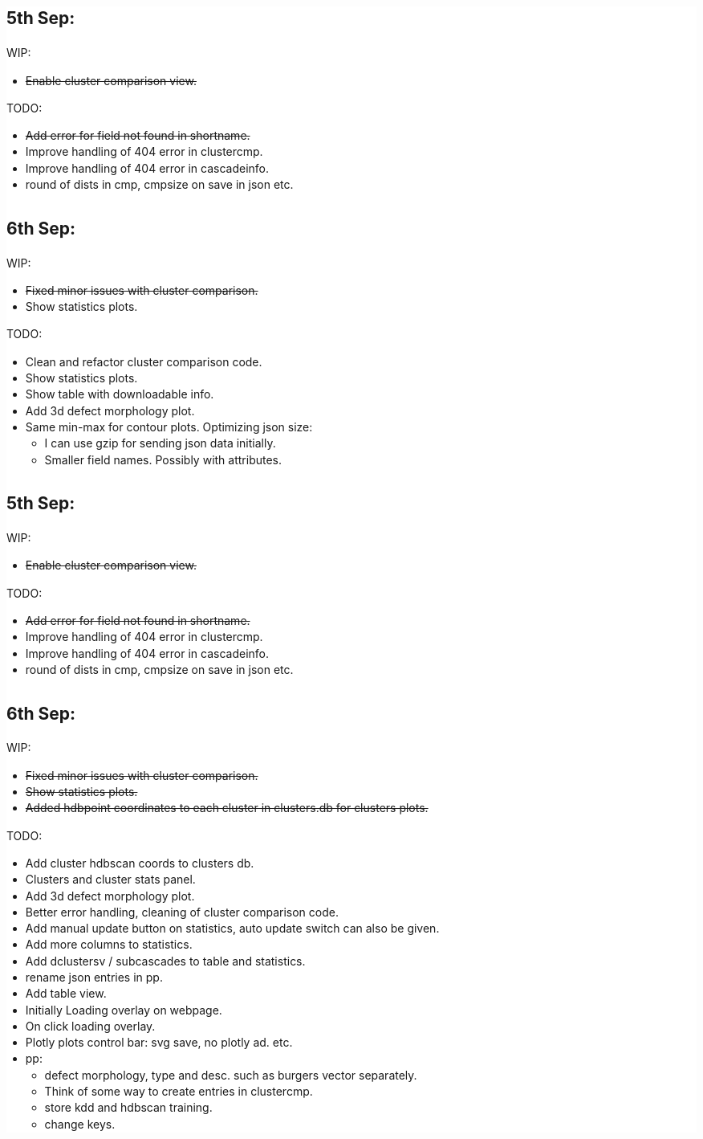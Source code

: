 ## 5th Sep:

WIP:
- ~~Enable cluster comparison view.~~

TODO:
- ~~Add error for field not found in shortname.~~
- Improve handling of 404 error in clustercmp.
- Improve handling of 404 error in cascadeinfo.
- round of dists in cmp, cmpsize on save in json etc.

## 6th Sep:

WIP:
- ~~Fixed minor issues with cluster comparison.~~
- Show statistics plots.

TODO:
- Clean and refactor cluster comparison code.
- Show statistics plots.
- Show table with downloadable info.
- Add 3d defect morphology plot.
- Same min-max for contour plots.
Optimizing json size:
  - I can use gzip for sending json data initially.
  - Smaller field names. Possibly with attributes.

## 5th Sep:

WIP:
- ~~Enable cluster comparison view.~~

TODO:
- ~~Add error for field not found in shortname.~~
- Improve handling of 404 error in clustercmp.
- Improve handling of 404 error in cascadeinfo.
- round of dists in cmp, cmpsize on save in json etc.

## 6th Sep:

WIP:
- ~~Fixed minor issues with cluster comparison.~~
- ~~Show statistics plots.~~
- ~~Added hdbpoint coordinates to each cluster in clusters.db for clusters plots.~~

TODO:
- Add cluster hdbscan coords to clusters db.
- Clusters and cluster stats panel.
- Add 3d defect morphology plot.
- Better error handling, cleaning of cluster comparison code.
- Add manual update button on statistics, auto update switch can also be given.
- Add more columns to statistics.
- Add dclustersv / subcascades to table and statistics.
- rename json entries in pp.
- Add table view.
- Initially Loading overlay on webpage.
- On click loading overlay.
- Plotly plots control bar: svg save, no plotly ad. etc.
- pp:
  - defect morphology, type and desc. such as burgers vector separately.
  - Think of some way to create entries in clustercmp.
  - store kdd and hdbscan training.
  - change keys.
